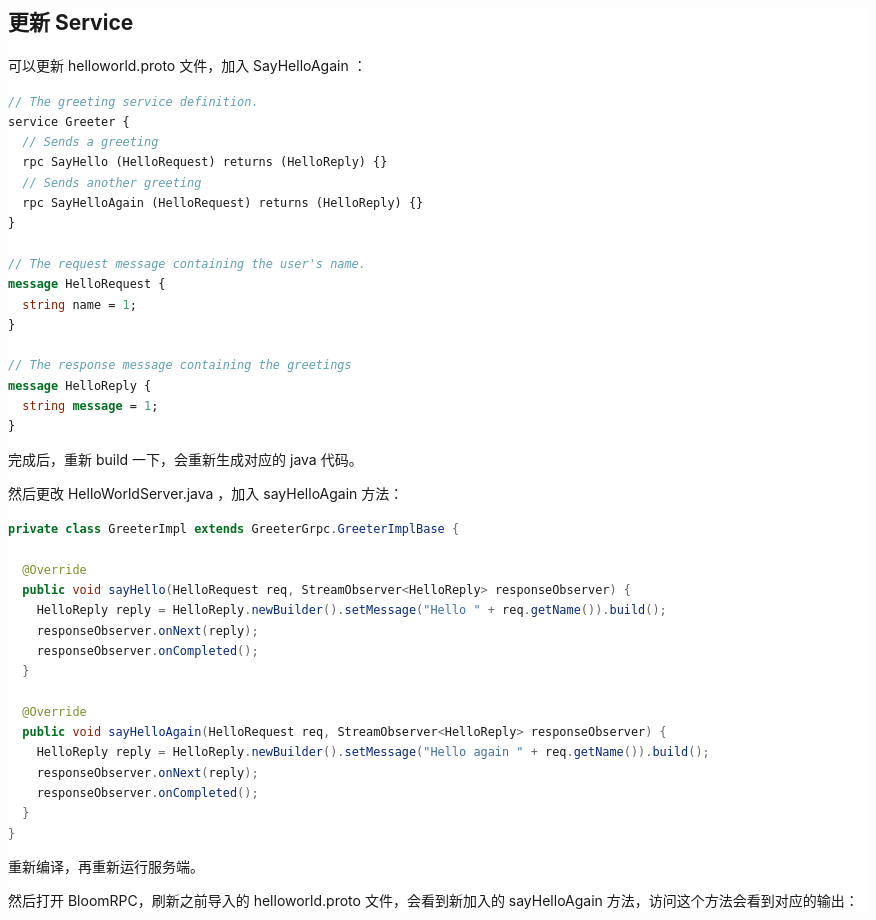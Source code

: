 

## 更新 Service

可以更新 helloworld.proto 文件，加入 SayHelloAgain ：

```protobuf
// The greeting service definition.
service Greeter {
  // Sends a greeting
  rpc SayHello (HelloRequest) returns (HelloReply) {}
  // Sends another greeting
  rpc SayHelloAgain (HelloRequest) returns (HelloReply) {}
}

// The request message containing the user's name.
message HelloRequest {
  string name = 1;
}

// The response message containing the greetings
message HelloReply {
  string message = 1;
}
```

完成后，重新 build 一下，会重新生成对应的 java 代码。

然后更改 HelloWorldServer.java ，加入 sayHelloAgain 方法：

```java
private class GreeterImpl extends GreeterGrpc.GreeterImplBase {

  @Override
  public void sayHello(HelloRequest req, StreamObserver<HelloReply> responseObserver) {
    HelloReply reply = HelloReply.newBuilder().setMessage("Hello " + req.getName()).build();
    responseObserver.onNext(reply);
    responseObserver.onCompleted();
  }

  @Override
  public void sayHelloAgain(HelloRequest req, StreamObserver<HelloReply> responseObserver) {
    HelloReply reply = HelloReply.newBuilder().setMessage("Hello again " + req.getName()).build();
    responseObserver.onNext(reply);
    responseObserver.onCompleted();
  }
}
```

重新编译，再重新运行服务端。

然后打开 BloomRPC，刷新之前导入的 helloworld.proto 文件，会看到新加入的 sayHelloAgain 方法，访问这个方法会看到对应的输出：
